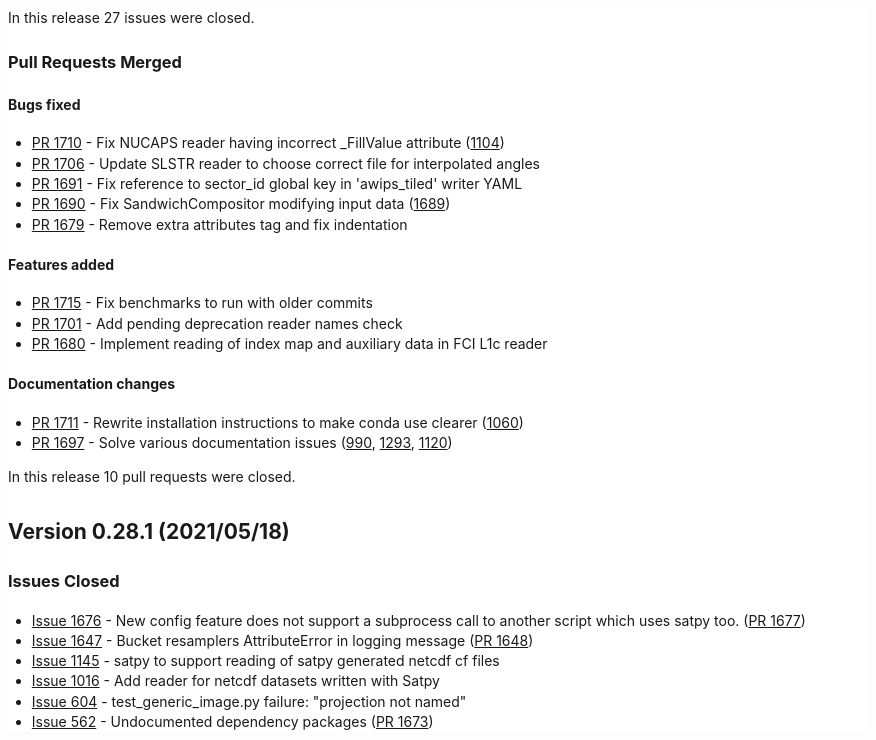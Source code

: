In this release 27 issues were closed.

### Pull Requests Merged

#### Bugs fixed

* [PR 1710](https://github.com/pytroll/satpy/pull/1710) - Fix NUCAPS reader having incorrect _FillValue attribute ([1104](https://github.com/pytroll/satpy/issues/1104))
* [PR 1706](https://github.com/pytroll/satpy/pull/1706) - Update SLSTR reader to choose correct file for interpolated angles
* [PR 1691](https://github.com/pytroll/satpy/pull/1691) - Fix reference to sector_id global key in 'awips_tiled' writer YAML
* [PR 1690](https://github.com/pytroll/satpy/pull/1690) - Fix SandwichCompositor modifying input data ([1689](https://github.com/pytroll/satpy/issues/1689))
* [PR 1679](https://github.com/pytroll/satpy/pull/1679) - Remove extra attributes tag and fix indentation

#### Features added

* [PR 1715](https://github.com/pytroll/satpy/pull/1715) - Fix benchmarks to run with older commits
* [PR 1701](https://github.com/pytroll/satpy/pull/1701) - Add pending deprecation reader names check
* [PR 1680](https://github.com/pytroll/satpy/pull/1680) - Implement reading of index map and auxiliary data in FCI L1c reader

#### Documentation changes

* [PR 1711](https://github.com/pytroll/satpy/pull/1711) - Rewrite installation instructions to make conda use clearer ([1060](https://github.com/pytroll/satpy/issues/1060))
* [PR 1697](https://github.com/pytroll/satpy/pull/1697) - Solve various documentation issues ([990](https://github.com/pytroll/satpy/issues/990), [1293](https://github.com/pytroll/satpy/issues/1293), [1120](https://github.com/pytroll/satpy/issues/1120))

In this release 10 pull requests were closed.


## Version 0.28.1 (2021/05/18)

### Issues Closed

* [Issue 1676](https://github.com/pytroll/satpy/issues/1676) - New config feature does not support a subprocess call to another script which uses satpy too. ([PR 1677](https://github.com/pytroll/satpy/pull/1677))
* [Issue 1647](https://github.com/pytroll/satpy/issues/1647) - Bucket resamplers AttributeError in logging message ([PR 1648](https://github.com/pytroll/satpy/pull/1648))
* [Issue 1145](https://github.com/pytroll/satpy/issues/1145) - satpy to support reading of satpy generated netcdf cf files
* [Issue 1016](https://github.com/pytroll/satpy/issues/1016) - Add reader for netcdf datasets written with Satpy
* [Issue 604](https://github.com/pytroll/satpy/issues/604) - test_generic_image.py failure: "projection not named"
* [Issue 562](https://github.com/pytroll/satpy/issues/562) - Undocumented dependency packages ([PR 1673](https://github.com/pytroll/satpy/pull/1673))
